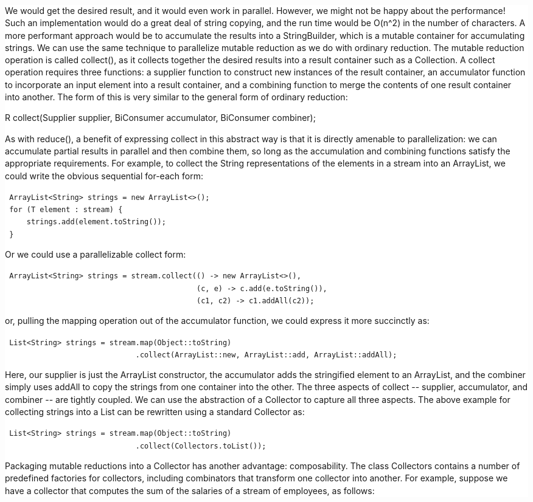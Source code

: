 We would get the desired result, and it would even work in parallel. However, we might not be happy about the performance! Such an implementation would do a great deal of string copying, and the run time would be O\(n^2\) in the number of characters. A more performant approach would be to accumulate the results into a StringBuilder, which is a mutable container for accumulating strings. We can use the same technique to parallelize mutable reduction as we do with ordinary reduction. The mutable reduction operation is called collect\(\), as it collects together the desired results into a result container such as a Collection. A collect operation requires three functions: a supplier function to construct new instances of the result container, an accumulator function to incorporate an input element into a result container, and a combining function to merge the contents of one result container into another. The form of this is very similar to the general form of ordinary reduction:

 R collect\(Supplier supplier, BiConsumer accumulator, BiConsumer combiner\);

As with reduce\(\), a benefit of expressing collect in this abstract way is that it is directly amenable to parallelization: we can accumulate partial results in parallel and then combine them, so long as the accumulation and combining functions satisfy the appropriate requirements. For example, to collect the String representations of the elements in a stream into an ArrayList, we could write the obvious sequential for-each form:

```text
 ArrayList<String> strings = new ArrayList<>();
 for (T element : stream) {
     strings.add(element.toString());
 }
```

Or we could use a parallelizable collect form:

```text
 ArrayList<String> strings = stream.collect(() -> new ArrayList<>(),
                                            (c, e) -> c.add(e.toString()),
                                            (c1, c2) -> c1.addAll(c2));
```

or, pulling the mapping operation out of the accumulator function, we could express it more succinctly as:

```text
 List<String> strings = stream.map(Object::toString)
                              .collect(ArrayList::new, ArrayList::add, ArrayList::addAll);
```

Here, our supplier is just the ArrayList constructor, the accumulator adds the stringified element to an ArrayList, and the combiner simply uses addAll to copy the strings from one container into the other. The three aspects of collect -- supplier, accumulator, and combiner -- are tightly coupled. We can use the abstraction of a Collector to capture all three aspects. The above example for collecting strings into a List can be rewritten using a standard Collector as:

```text
 List<String> strings = stream.map(Object::toString)
                              .collect(Collectors.toList());
```

Packaging mutable reductions into a Collector has another advantage: composability. The class Collectors contains a number of predefined factories for collectors, including combinators that transform one collector into another. For example, suppose we have a collector that computes the sum of the salaries of a stream of employees, as follows:
